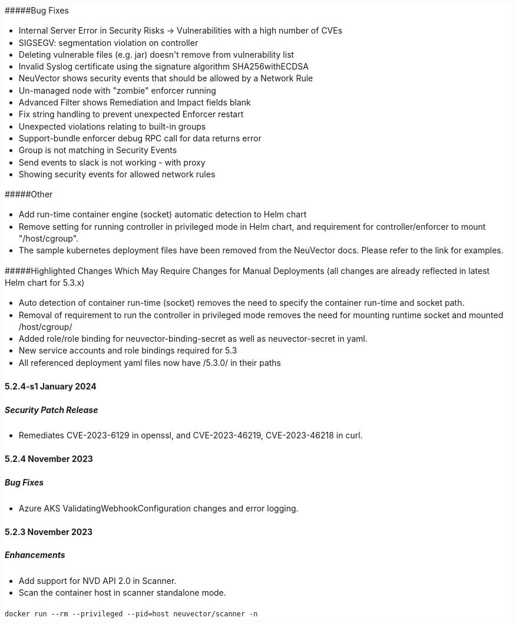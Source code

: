 #####Bug Fixes
+ Internal Server Error in Security Risks -> Vulnerabilities with a high number of CVEs 
+ SIGSEGV: segmentation violation on controller
+ Deleting vulnerable files (e.g. jar) doesn't remove from vulnerability list
+ Invalid Syslog certificate using the signature algorithm SHA256withECDSA
+ NeuVector shows security events that should be allowed by a Network Rule 
+ Un-managed node with "zombie" enforcer running 
+ Advanced Filter shows Remediation and Impact fields blank
+ Fix string handling to prevent unexpected Enforcer restart
+ Unexpected violations relating to built-in groups 
+ Support-bundle enforcer debug RPC call for data returns error 
+ Group is not matching in Security Events 
+ Send events to slack is not working - with proxy 
+ Showing security events for allowed network rules 

#####Other
+ Add run-time container engine (socket) automatic detection to Helm chart
+ Remove setting for running controller in privileged mode in Helm chart, and requirement for controller/enforcer to mount "/host/cgroup".
+ The sample kubernetes deployment files have been removed from the NeuVector docs. Please refer to the link for examples.

#####Highlighted Changes Which May Require Changes for Manual Deployments (all changes are already reflected in latest Helm chart for 5.3.x)
+ Auto detection of container run-time (socket) removes the need to specify the container run-time and socket path.
+ Removal of requirement to run the controller in privileged mode removes the need for mounting runtime socket and mounted /host/cgroup/
+ Added role/role binding for neuvector-binding-secret as well as neuvector-secret in yaml.
+ New service accounts and role bindings required for 5.3
+ All referenced deployment yaml files now have /5.3.0/ in their paths

#### 5.2.4-s1 January 2024

##### Security Patch Release

+ Remediates CVE-2023-6129 in openssl, and CVE-2023-46219, CVE-2023-46218 in curl.

#### 5.2.4 November 2023

##### Bug Fixes

+ Azure AKS ValidatingWebhookConfiguration changes and error logging.

#### 5.2.3 November 2023

##### Enhancements

+ Add support for NVD API 2.0 in Scanner.
+ Scan the container host in scanner standalone mode.

```shell
docker run --rm --privileged --pid=host neuvector/scanner -n
```
